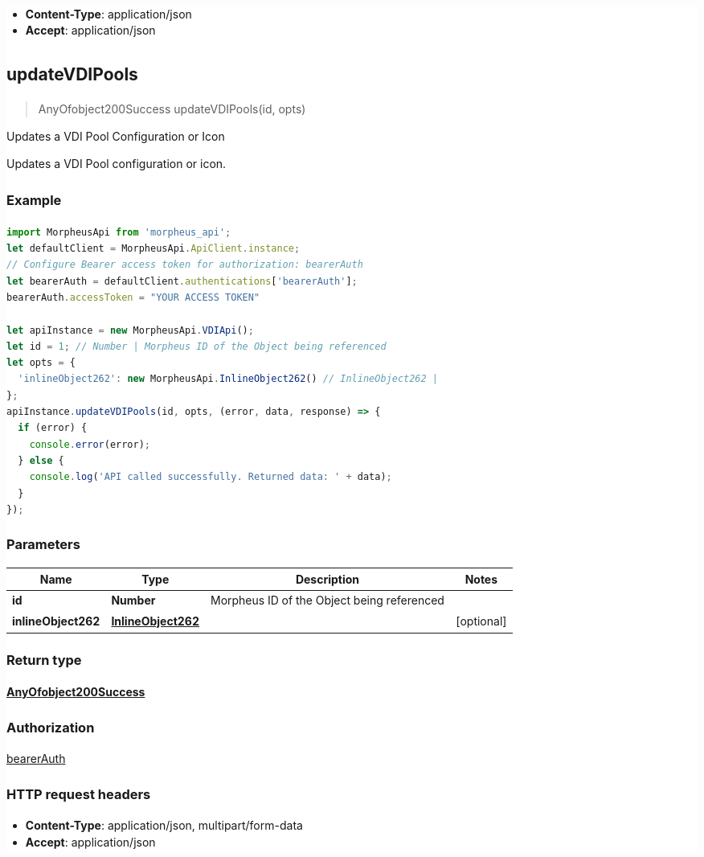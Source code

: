 - **Content-Type**: application/json
- **Accept**: application/json


## updateVDIPools

> AnyOfobject200Success updateVDIPools(id, opts)

Updates a VDI Pool Configuration or Icon

Updates a VDI Pool configuration or icon. 

### Example

```javascript
import MorpheusApi from 'morpheus_api';
let defaultClient = MorpheusApi.ApiClient.instance;
// Configure Bearer access token for authorization: bearerAuth
let bearerAuth = defaultClient.authentications['bearerAuth'];
bearerAuth.accessToken = "YOUR ACCESS TOKEN"

let apiInstance = new MorpheusApi.VDIApi();
let id = 1; // Number | Morpheus ID of the Object being referenced
let opts = {
  'inlineObject262': new MorpheusApi.InlineObject262() // InlineObject262 | 
};
apiInstance.updateVDIPools(id, opts, (error, data, response) => {
  if (error) {
    console.error(error);
  } else {
    console.log('API called successfully. Returned data: ' + data);
  }
});
```

### Parameters


Name | Type | Description  | Notes
------------- | ------------- | ------------- | -------------
 **id** | **Number**| Morpheus ID of the Object being referenced | 
 **inlineObject262** | [**InlineObject262**](InlineObject262.md)|  | [optional] 

### Return type

[**AnyOfobject200Success**](AnyOfobject200Success.md)

### Authorization

[bearerAuth](../README.md#bearerAuth)

### HTTP request headers

- **Content-Type**: application/json, multipart/form-data
- **Accept**: application/json

